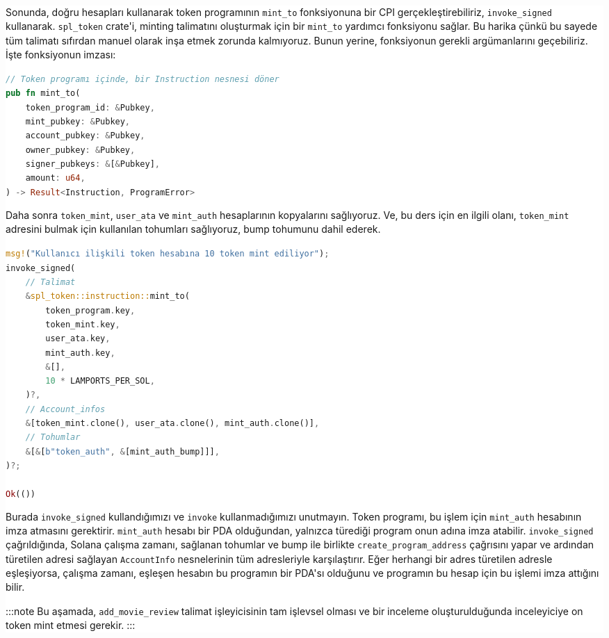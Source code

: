 Sonunda, doğru hesapları kullanarak token programının `mint_to` fonksiyonuna bir CPI gerçekleştirebiliriz, `invoke_signed` kullanarak. `spl_token` crate'i, minting talimatını oluşturmak için bir `mint_to` yardımcı fonksiyonu sağlar. Bu harika çünkü bu sayede tüm talimatı sıfırdan manuel olarak inşa etmek zorunda kalmıyoruz. Bunun yerine, fonksiyonun gerekli argümanlarını geçebiliriz. İşte fonksiyonun imzası:

```rust filename="processor.rs"
// Token programı içinde, bir Instruction nesnesi döner
pub fn mint_to(
    token_program_id: &Pubkey,
    mint_pubkey: &Pubkey,
    account_pubkey: &Pubkey,
    owner_pubkey: &Pubkey,
    signer_pubkeys: &[&Pubkey],
    amount: u64,
) -> Result<Instruction, ProgramError>
```

Daha sonra `token_mint`, `user_ata` ve `mint_auth` hesaplarının kopyalarını sağlıyoruz. Ve, bu ders için en ilgili olanı, `token_mint` adresini bulmak için kullanılan tohumları sağlıyoruz, bump tohumunu dahil ederek.

```rust filename="processor.rs"
msg!("Kullanıcı ilişkili token hesabına 10 token mint ediliyor");
invoke_signed(
    // Talimat
    &spl_token::instruction::mint_to(
        token_program.key,
        token_mint.key,
        user_ata.key,
        mint_auth.key,
        &[],
        10 * LAMPORTS_PER_SOL,
    )?,
    // Account_infos
    &[token_mint.clone(), user_ata.clone(), mint_auth.clone()],
    // Tohumlar
    &[&[b"token_auth", &[mint_auth_bump]]],
)?;

Ok(())
```

Burada `invoke_signed` kullandığımızı ve `invoke` kullanmadığımızı unutmayın. Token programı, bu işlem için `mint_auth` hesabının imza atmasını gerektirir. `mint_auth` hesabı bir PDA olduğundan, yalnızca türediği program onun adına imza atabilir. `invoke_signed` çağrıldığında, Solana çalışma zamanı, sağlanan tohumlar ve bump ile birlikte `create_program_address` çağrısını yapar ve ardından türetilen adresi sağlayan `AccountInfo` nesnelerinin tüm adresleriyle karşılaştırır. Eğer herhangi bir adres türetilen adresle eşleşiyorsa, çalışma zamanı, eşleşen hesabın bu programın bir PDA'sı olduğunu ve programın bu hesap için bu işlemi imza attığını bilir.

:::note
Bu aşamada, `add_movie_review` talimat işleyicisinin tam işlevsel olması ve bir inceleme oluşturulduğunda inceleyiciye on token mint etmesi gerekir.
:::
